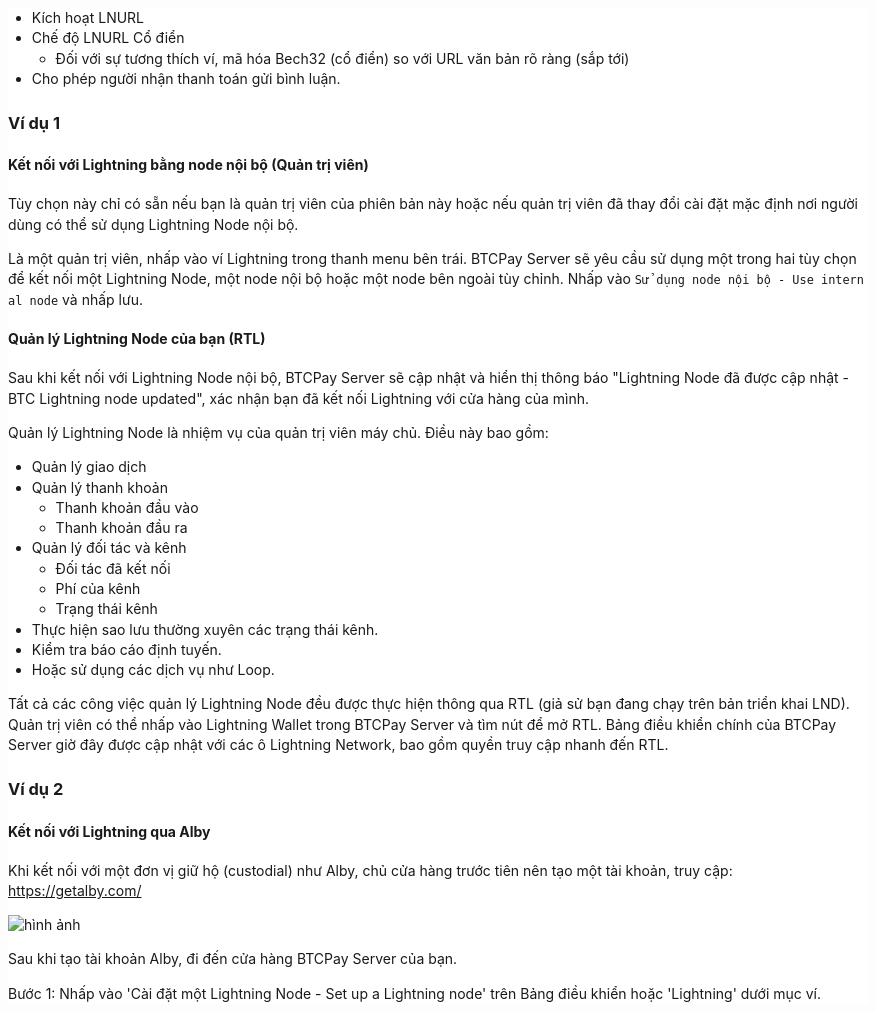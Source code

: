 - Kích hoạt LNURL
- Chế độ LNURL Cổ điển
  - Đối với sự tương thích ví, mã hóa Bech32 (cổ điển) so với URL văn bản rõ ràng (sắp tới)
- Cho phép người nhận thanh toán gửi bình luận.

### Ví dụ 1

#### Kết nối với Lightning bằng node nội bộ (Quản trị viên)

Tùy chọn này chỉ có sẵn nếu bạn là quản trị viên của phiên bản này hoặc nếu quản trị viên đã thay đổi cài đặt mặc định nơi người dùng có thể sử dụng Lightning Node nội bộ.

Là một quản trị viên, nhấp vào ví Lightning trong thanh menu bên trái. BTCPay Server sẽ yêu cầu sử dụng một trong hai tùy chọn để kết nối một Lightning Node, một node nội bộ hoặc một node bên ngoài tùy chỉnh. Nhấp vào `Sử dụng node nội bộ - Use internal node` và nhấp lưu.

#### Quản lý Lightning Node của bạn (RTL)

Sau khi kết nối với Lightning Node nội bộ, BTCPay Server sẽ cập nhật và hiển thị thông báo "Lightning Node đã được cập nhật - BTC Lightning node updated", xác nhận bạn đã kết nối Lightning với cửa hàng của mình.

Quản lý Lightning Node là nhiệm vụ của quản trị viên máy chủ. Điều này bao gồm:

- Quản lý giao dịch
- Quản lý thanh khoản
  - Thanh khoản đầu vào
  - Thanh khoản đầu ra
- Quản lý đối tác và kênh
  - Đối tác đã kết nối
  - Phí của kênh
  - Trạng thái kênh
- Thực hiện sao lưu thường xuyên các trạng thái kênh.
- Kiểm tra báo cáo định tuyến.
- Hoặc sử dụng các dịch vụ như Loop.

Tất cả các công việc quản lý Lightning Node đều được thực hiện thông qua RTL (giả sử bạn đang chạy trên bản triển khai LND). Quản trị viên có thể nhấp vào Lightning Wallet trong BTCPay Server và tìm nút để mở RTL. Bảng điều khiển chính của BTCPay Server giờ đây được cập nhật với các ô Lightning Network, bao gồm quyền truy cập nhanh đến RTL.

### Ví dụ 2

#### Kết nối với Lightning qua Alby

Khi kết nối với một đơn vị giữ hộ (custodial) như Alby, chủ cửa hàng trước tiên nên tạo một tài khoản, truy cập: https://getalby.com/

![hình ảnh](assets/en/35.webp)

Sau khi tạo tài khoản Alby, đi đến cửa hàng BTCPay Server của bạn.

Bước 1: Nhấp vào 'Cài đặt một Lightning Node - Set up a Lightning node' trên Bảng điều khiển hoặc 'Lightning' dưới mục ví.
